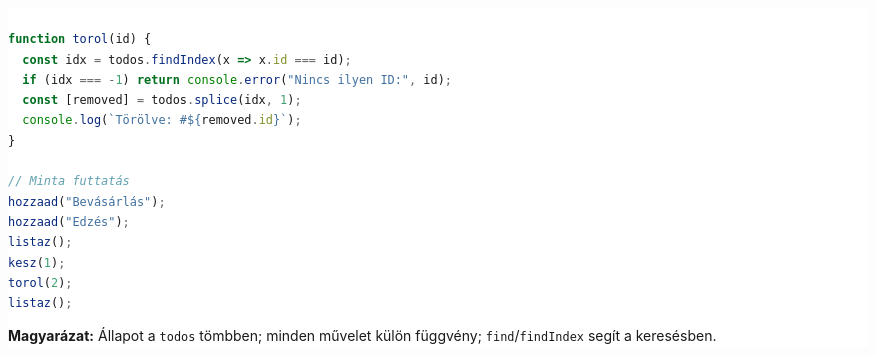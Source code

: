 ```js

function torol(id) {
  const idx = todos.findIndex(x => x.id === id);
  if (idx === -1) return console.error("Nincs ilyen ID:", id);
  const [removed] = todos.splice(idx, 1);
  console.log(`Törölve: #${removed.id}`);
}

// Minta futtatás
hozzaad("Bevásárlás");
hozzaad("Edzés");
listaz();
kesz(1);
torol(2);
listaz();
```
**Magyarázat:** Állapot a `todos` tömbben; minden művelet külön függvény; `find`/`findIndex` segít a keresésben.
